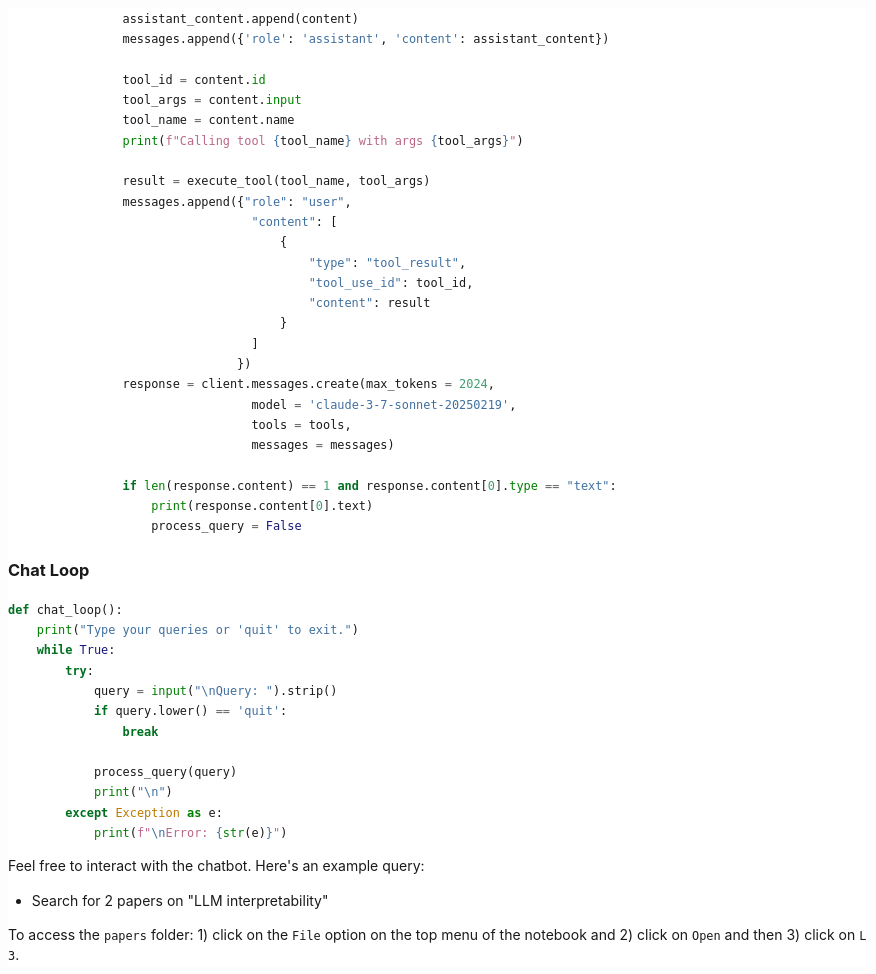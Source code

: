 ```python
                assistant_content.append(content)
                messages.append({'role': 'assistant', 'content': assistant_content})
                
                tool_id = content.id
                tool_args = content.input
                tool_name = content.name
                print(f"Calling tool {tool_name} with args {tool_args}")
                
                result = execute_tool(tool_name, tool_args)
                messages.append({"role": "user", 
                                  "content": [
                                      {
                                          "type": "tool_result",
                                          "tool_use_id": tool_id,
                                          "content": result
                                      }
                                  ]
                                })
                response = client.messages.create(max_tokens = 2024,
                                  model = 'claude-3-7-sonnet-20250219', 
                                  tools = tools,
                                  messages = messages) 
                
                if len(response.content) == 1 and response.content[0].type == "text":
                    print(response.content[0].text)
                    process_query = False
```

### Chat Loop


```python
def chat_loop():
    print("Type your queries or 'quit' to exit.")
    while True:
        try:
            query = input("\nQuery: ").strip()
            if query.lower() == 'quit':
                break
    
            process_query(query)
            print("\n")
        except Exception as e:
            print(f"\nError: {str(e)}")
```

Feel free to interact with the chatbot. Here's an example query: 

- Search for 2 papers on "LLM interpretability"

To access the `papers` folder: 1) click on the `File` option on the top menu of the notebook and 2) click on `Open` and then 3) click on `L3`.

